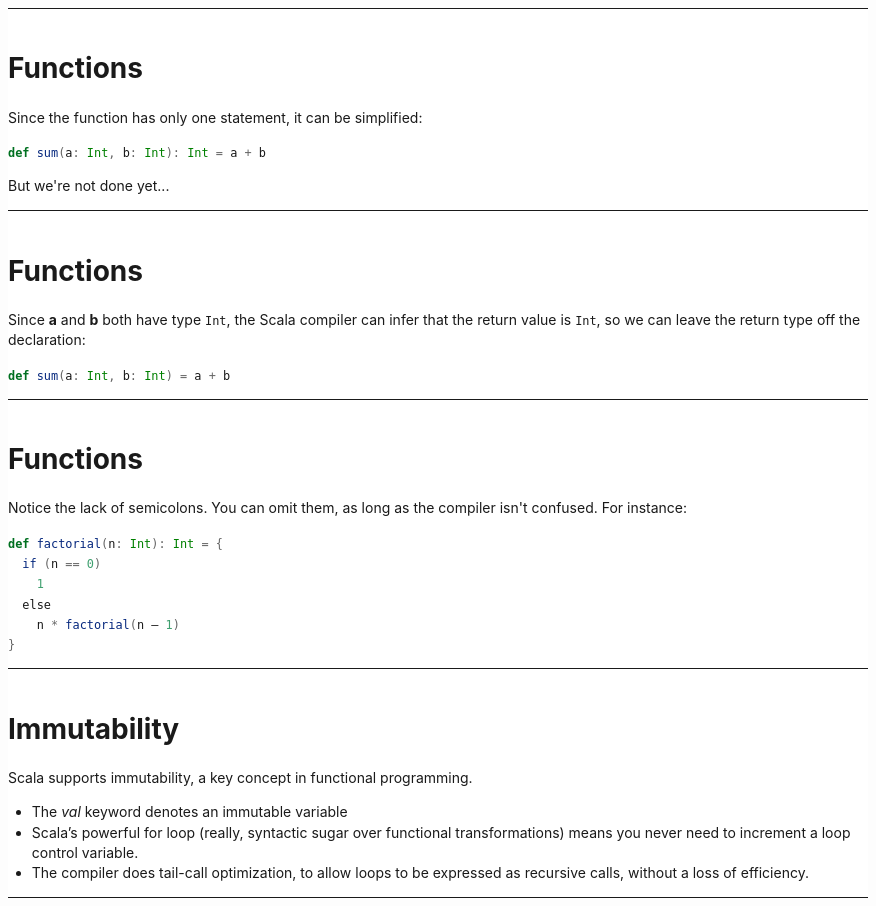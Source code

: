 ----------

# Functions

Since the function has only one statement, it can be simplified:

```scala
def sum(a: Int, b: Int): Int = a + b
```

But we're not done yet...

----------

# Functions

Since **a** and **b** both have type `Int`, the Scala compiler can infer that the return value is `Int`, so we can leave the return type off the declaration:

```scala
def sum(a: Int, b: Int) = a + b
```

----------

# Functions

Notice the lack of semicolons. You can omit them, as long as the compiler isn't confused. For instance:

```scala
def factorial(n: Int): Int = {
  if (n == 0)
    1
  else
    n * factorial(n – 1)
}
```

----------

# Immutability

Scala supports immutability, a key concept in functional programming.

* The _val_ keyword denotes an immutable variable
* Scala’s powerful for loop (really, syntactic sugar over functional 
  transformations) means you never need to increment a loop control variable.
* The compiler does tail-call optimization, to allow loops to be expressed as 
  recursive calls, without a loss of efficiency.

----------
